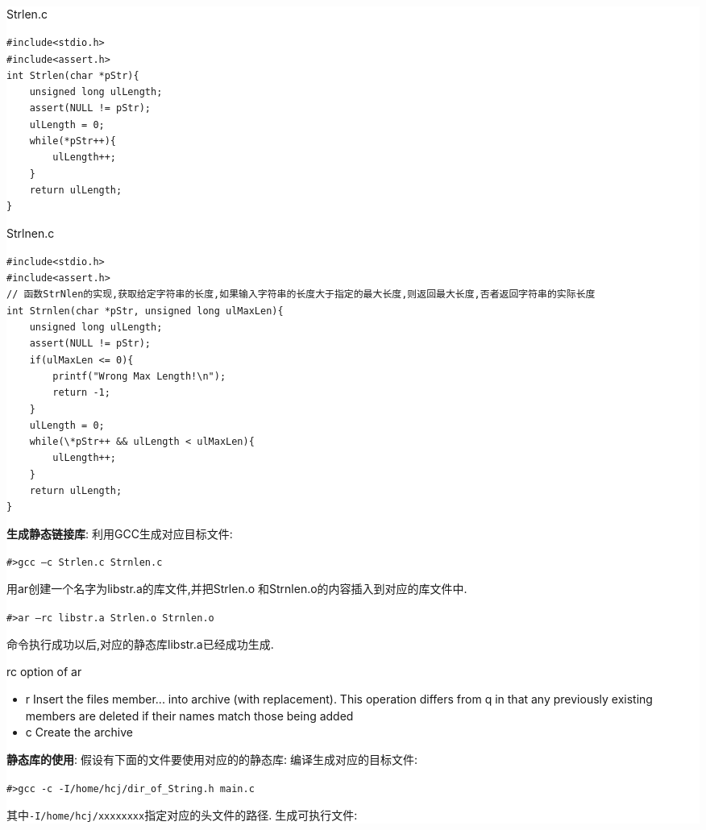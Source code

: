 Strlen.c

	#include<stdio.h>
	#include<assert.h>
	int Strlen(char *pStr){
	    unsigned long ulLength;
	    assert(NULL != pStr);
	    ulLength = 0;
	    while(*pStr++){
	        ulLength++;
	    }
	    return ulLength;
	}

Strlnen.c

	#include<stdio.h>
	#include<assert.h>
	// 函数StrNlen的实现,获取给定字符串的长度,如果输入字符串的长度大于指定的最大长度,则返回最大长度,否者返回字符串的实际长度
	int Strnlen(char *pStr, unsigned long ulMaxLen){
	    unsigned long ulLength;
	    assert(NULL != pStr);
	    if(ulMaxLen <= 0){
	        printf("Wrong Max Length!\n");
	        return -1;
	    }
	    ulLength = 0;
	    while(\*pStr++ && ulLength < ulMaxLen){
	        ulLength++;
	    }
	    return ulLength;
	}

**生成静态链接库**:
利用GCC生成对应目标文件:

	#>gcc –c Strlen.c Strnlen.c
用ar创建一个名字为libstr.a的库文件,并把Strlen.o 和Strnlen.o的内容插入到对应的库文件中.

	#>ar –rc libstr.a Strlen.o Strnlen.o
命令执行成功以后,对应的静态库libstr.a已经成功生成.

rc option of ar

- r Insert the files member... into archive (with replacement). This operation differs from q in that any previously existing members are
deleted if their names match those being added
- c Create the archive


**静态库的使用**:
假设有下面的文件要使用对应的的静态库:
编译生成对应的目标文件:

	#>gcc -c -I/home/hcj/dir_of_String.h main.c 
其中`-I/home/hcj/xxxxxxxx`指定对应的头文件的路径.
生成可执行文件:
